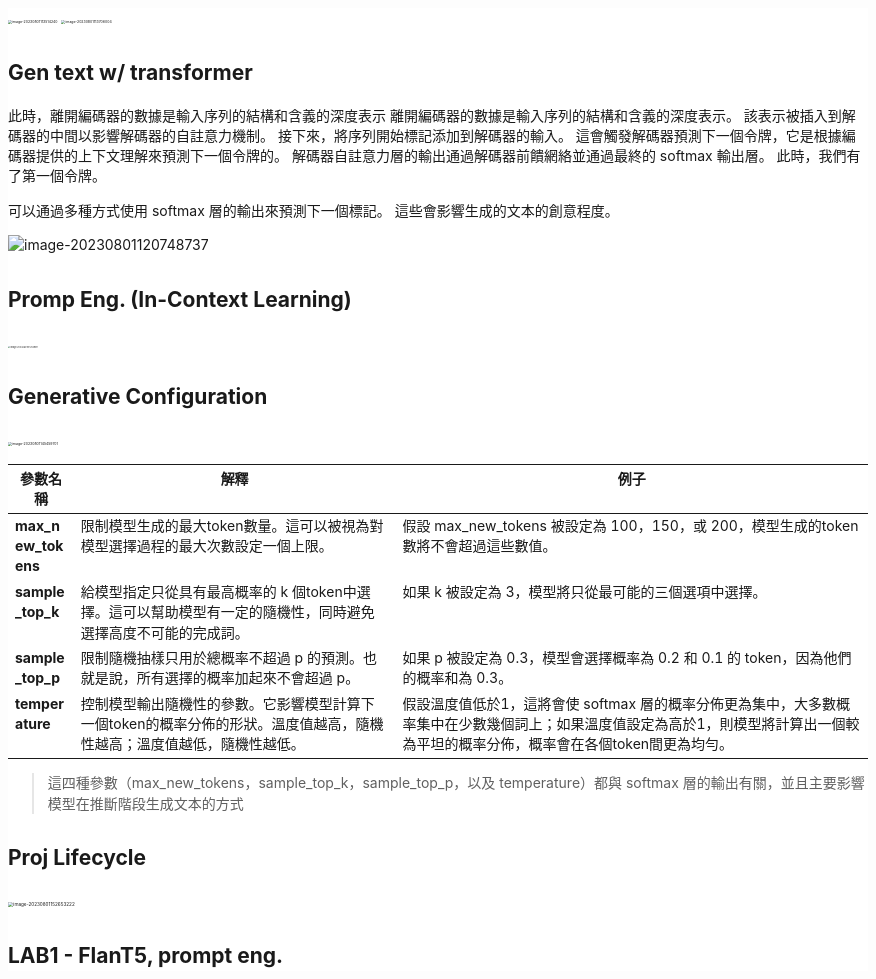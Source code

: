 

<img src="https://p.ipic.vip/pc6kc2.png" alt="image-20230801113514240" style="zoom:25%;" />

<img src="https://p.ipic.vip/hs81dx.png" alt="image-20230801113706004" style="zoom:25%;" />



## Gen text w/ transformer

此時，離開編碼器的數據是輸入序列的結構和含義的深度表示
離開編碼器的數據是輸入序列的結構和含義的深度表示。 該表示被插入到解碼器的中間以影響解碼器的自註意力機制。 接下來，將序列開始標記添加到解碼器的輸入。 這會觸發解碼器預測下一個令牌，它是根據編碼器提供的上下文理解來預測下一個令牌的。 解碼器自註意力層的輸出通過解碼器前饋網絡並通過最終的 softmax 輸出層。 此時，我們有了第一個令牌。



可以通過多種方式使用 softmax 層的輸出來預測下一個標記。 這些會影響生成的文本的創意程度。

![image-20230801120748737](https://p.ipic.vip/4f1c29.png)



## Promp Eng. (In-Context Learning)

<img src="/Users/joe/Library/Application Support/typora-user-images/image-20230801145113929.png" alt="image-20230801145113929" style="zoom:15%;" />



## Generative Configuration

<img src="https://p.ipic.vip/nrlcgd.png" alt="image-20230801145459701" style="zoom:25%;" />



| 參數名稱           | 解釋                                                         | 例子                                                         |
| ------------------ | ------------------------------------------------------------ | ------------------------------------------------------------ |
| **max_new_tokens** | 限制模型生成的最大token數量。這可以被視為對模型選擇過程的最大次數設定一個上限。 | 假設 max_new_tokens 被設定為 100，150，或 200，模型生成的token數將不會超過這些數值。 |
| **sample_top_k**   | 給模型指定只從具有最高概率的 k 個token中選擇。這可以幫助模型有一定的隨機性，同時避免選擇高度不可能的完成詞。 | 如果 k 被設定為 3，模型將只從最可能的三個選項中選擇。        |
| **sample_top_p**   | 限制隨機抽樣只用於總概率不超過 p 的預測。也就是說，所有選擇的概率加起來不會超過 p。 | 如果 p 被設定為 0.3，模型會選擇概率為 0.2 和 0.1 的 token，因為他們的概率和為 0.3。 |
| **temperature**    | 控制模型輸出隨機性的參數。它影響模型計算下一個token的概率分佈的形狀。溫度值越高，隨機性越高；溫度值越低，隨機性越低。 | 假設溫度值低於1，這將會使 softmax 層的概率分佈更為集中，大多數概率集中在少數幾個詞上；如果溫度值設定為高於1，則模型將計算出一個較為平坦的概率分佈，概率會在各個token間更為均勻。 |

> 這四種參數（max_new_tokens，sample_top_k，sample_top_p，以及 temperature）都與 softmax 層的輸出有關，並且主要影響模型在推斷階段生成文本的方式



## Proj Lifecycle

<img src="/Users/joe/Library/Application Support/typora-user-images/image-20230801152653222.png" alt="image-20230801152653222" style="zoom: 33%;" />



## LAB1 - FlanT5, prompt eng.
